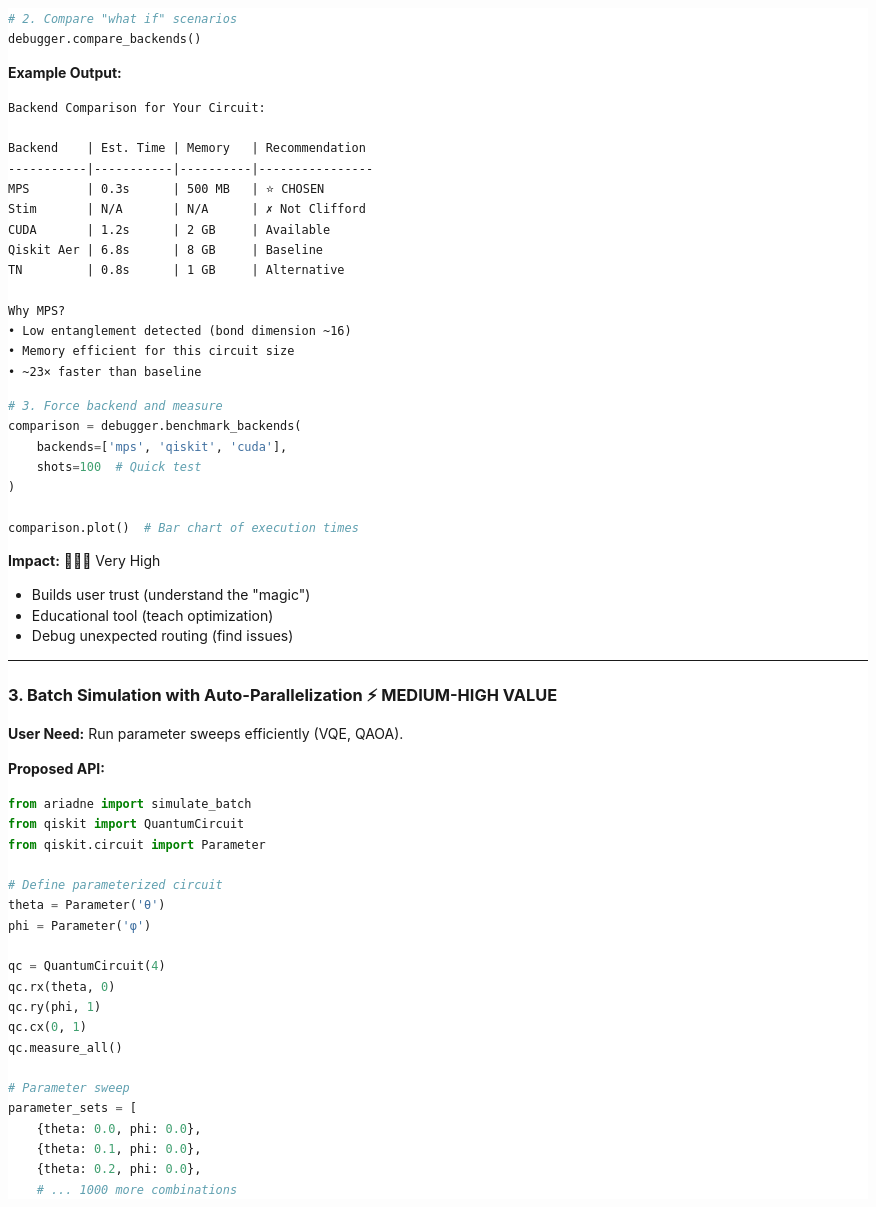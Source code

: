```python
# 2. Compare "what if" scenarios
debugger.compare_backends()
```

**Example Output:**
```
Backend Comparison for Your Circuit:

Backend    | Est. Time | Memory   | Recommendation
-----------|-----------|----------|----------------
MPS        | 0.3s      | 500 MB   | ⭐ CHOSEN
Stim       | N/A       | N/A      | ✗ Not Clifford
CUDA       | 1.2s      | 2 GB     | Available
Qiskit Aer | 6.8s      | 8 GB     | Baseline
TN         | 0.8s      | 1 GB     | Alternative

Why MPS?
• Low entanglement detected (bond dimension ~16)
• Memory efficient for this circuit size
• ~23× faster than baseline
```

```python
# 3. Force backend and measure
comparison = debugger.benchmark_backends(
    backends=['mps', 'qiskit', 'cuda'],
    shots=100  # Quick test
)

comparison.plot()  # Bar chart of execution times
```

**Impact:** 🌟🌟🌟 Very High
- Builds user trust (understand the "magic")
- Educational tool (teach optimization)
- Debug unexpected routing (find issues)

---

### 3. Batch Simulation with Auto-Parallelization ⚡ MEDIUM-HIGH VALUE

**User Need:** Run parameter sweeps efficiently (VQE, QAOA).

**Proposed API:**
```python
from ariadne import simulate_batch
from qiskit import QuantumCircuit
from qiskit.circuit import Parameter

# Define parameterized circuit
theta = Parameter('θ')
phi = Parameter('φ')

qc = QuantumCircuit(4)
qc.rx(theta, 0)
qc.ry(phi, 1)
qc.cx(0, 1)
qc.measure_all()

# Parameter sweep
parameter_sets = [
    {theta: 0.0, phi: 0.0},
    {theta: 0.1, phi: 0.0},
    {theta: 0.2, phi: 0.0},
    # ... 1000 more combinations
```